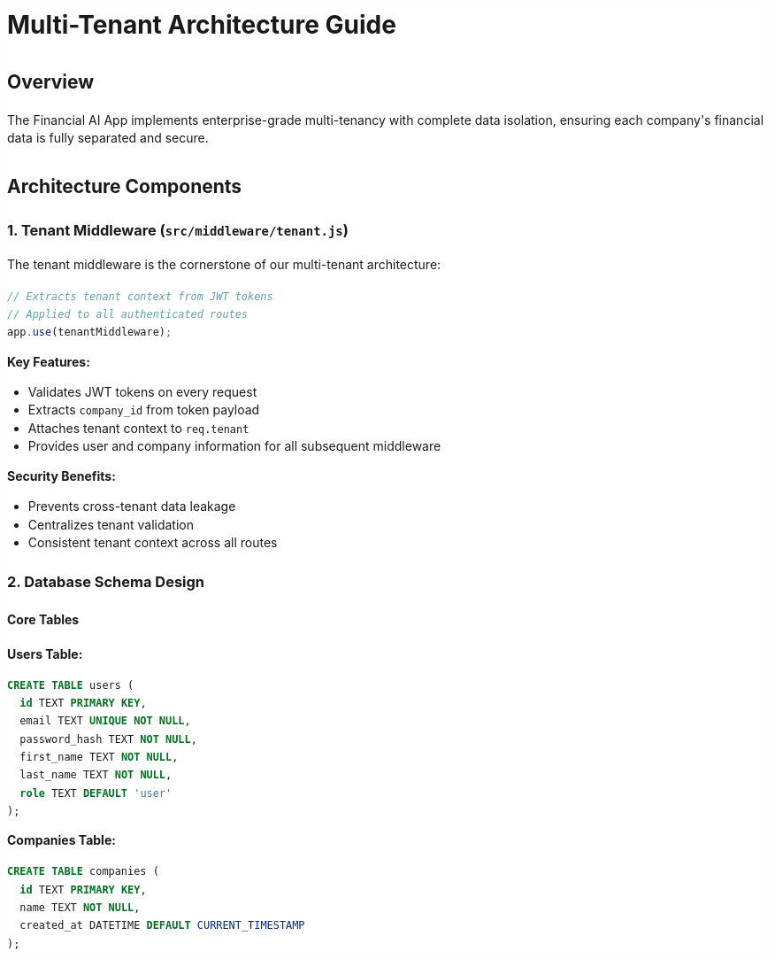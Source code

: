 # Multi-Tenant Architecture Guide

## Overview

The Financial AI App implements enterprise-grade multi-tenancy with complete data isolation, ensuring each company's financial data is fully separated and secure.

## Architecture Components

### 1. Tenant Middleware (`src/middleware/tenant.js`)

The tenant middleware is the cornerstone of our multi-tenant architecture:

```javascript
// Extracts tenant context from JWT tokens
// Applied to all authenticated routes
app.use(tenantMiddleware);
```

**Key Features:**
- Validates JWT tokens on every request
- Extracts `company_id` from token payload
- Attaches tenant context to `req.tenant`
- Provides user and company information for all subsequent middleware

**Security Benefits:**
- Prevents cross-tenant data leakage
- Centralizes tenant validation
- Consistent tenant context across all routes

### 2. Database Schema Design

#### Core Tables

**Users Table:**
```sql
CREATE TABLE users (
  id TEXT PRIMARY KEY,
  email TEXT UNIQUE NOT NULL,
  password_hash TEXT NOT NULL,
  first_name TEXT NOT NULL,
  last_name TEXT NOT NULL,
  role TEXT DEFAULT 'user'
);
```

**Companies Table:**
```sql
CREATE TABLE companies (
  id TEXT PRIMARY KEY,
  name TEXT NOT NULL,
  created_at DATETIME DEFAULT CURRENT_TIMESTAMP
);
```
